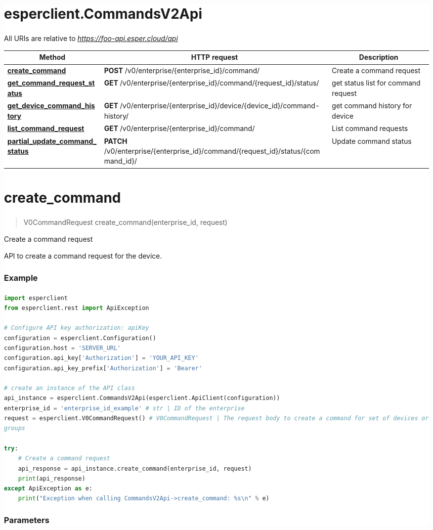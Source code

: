 # esperclient.CommandsV2Api

All URIs are relative to *https://foo-api.esper.cloud/api*

Method | HTTP request | Description
------------- | ------------- | -------------
[**create_command**](CommandsV2Api.md#create_command) | **POST** /v0/enterprise/{enterprise_id}/command/ | Create a command request
[**get_command_request_status**](CommandsV2Api.md#get_command_request_status) | **GET** /v0/enterprise/{enterprise_id}/command/{request_id}/status/ | get status list for command request
[**get_device_command_history**](CommandsV2Api.md#get_device_command_history) | **GET** /v0/enterprise/{enterprise_id}/device/{device_id}/command-history/ | get command history for device
[**list_command_request**](CommandsV2Api.md#list_command_request) | **GET** /v0/enterprise/{enterprise_id}/command/ | List command requests
[**partial_update_command_status**](CommandsV2Api.md#partial_update_command_status) | **PATCH** /v0/enterprise/{enterprise_id}/command/{request_id}/status/{command_id}/ | Update command status


# **create_command**
> V0CommandRequest create_command(enterprise_id, request)

Create a command request

API to create a command request for the device.

### Example
```python
import esperclient
from esperclient.rest import ApiException

# Configure API key authorization: apiKey
configuration = esperclient.Configuration()
configuration.host = 'SERVER_URL'
configuration.api_key['Authorization'] = 'YOUR_API_KEY'
configuration.api_key_prefix['Authorization'] = 'Bearer'

# create an instance of the API class
api_instance = esperclient.CommandsV2Api(esperclient.ApiClient(configuration))
enterprise_id = 'enterprise_id_example' # str | ID of the enterprise
request = esperclient.V0CommandRequest() # V0CommandRequest | The request body to create a command for set of devices or groups

try:
    # Create a command request
    api_response = api_instance.create_command(enterprise_id, request)
    print(api_response)
except ApiException as e:
    print("Exception when calling CommandsV2Api->create_command: %s\n" % e)
```

### Parameters
